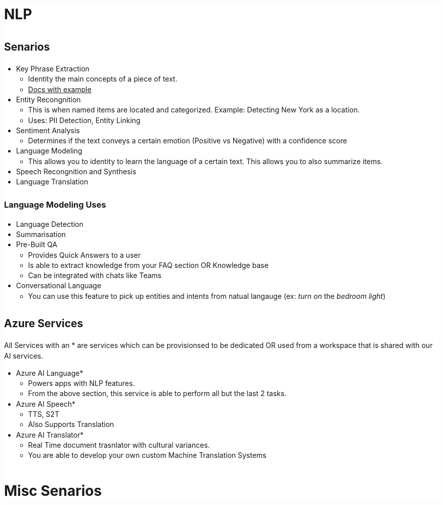 
# NLP

## Senarios

- Key Phrase Extraction
  - Identity the main concepts of a piece of text.
  - [Docs with example](https://learn.microsoft.com/en-us/azure/ai-services/language-service/key-phrase-extraction/overview)
- Entity Recongnition
  - This is when named items are located and categorized. Example: Detecting New York as a location.
  - Uses: PII Detection, Entity Linking
- Sentiment Analysis
  - Determines if the text conveys a certain emotion (Positive vs Negative) with a confidence score
- Language Modeling
  - This allows you to identity to learn the language of a certain text. This allows you to also summarize items.
- Speech Recongnition and Synthesis
- Language Translation

### Language Modeling Uses

- Language Detection
- Summarisation
- Pre-Built QA
  - Provides Quick Answers to a user
  - Is able to extract knowledge from your FAQ section OR Knowledge base
  - Can be integrated with chats like Teams
- Conversational Language
  - You can use this feature to pick up entities and intents from natual langauge (ex: _turn on_ the _bedroom light_)

## Azure Services

All Services with an \* are services which can be provisionsed to be dedicated OR used from a workspace that is shared with our AI services.

- Azure AI Language\*
  - Powers apps with NLP features.
  - From the above section, this service is able to perform all but the last 2 tasks.
- Azure AI Speech\*
  - TTS, S2T
  - Also Supports Translation
- Azure AI Translator\*
  - Real Time document trasnlator with cultural variances. 
  - You are able to develop your own custom Machine Translation Systems


# Misc Senarios

